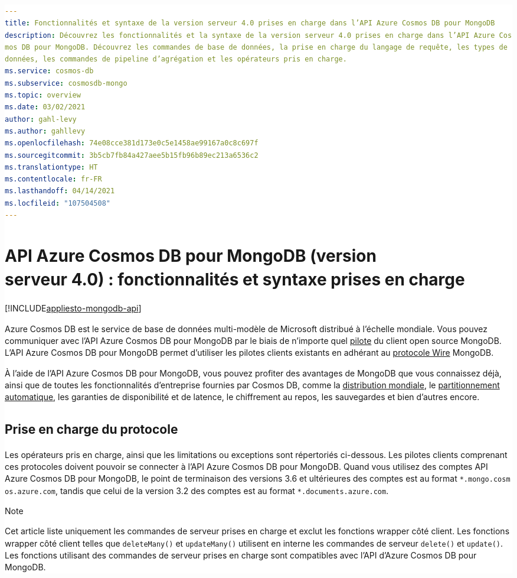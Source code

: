 ```yaml
---
title: Fonctionnalités et syntaxe de la version serveur 4.0 prises en charge dans l’API Azure Cosmos DB pour MongoDB
description: Découvrez les fonctionnalités et la syntaxe de la version serveur 4.0 prises en charge dans l’API Azure Cosmos DB pour MongoDB. Découvrez les commandes de base de données, la prise en charge du langage de requête, les types de données, les commandes de pipeline d’agrégation et les opérateurs pris en charge.
ms.service: cosmos-db
ms.subservice: cosmosdb-mongo
ms.topic: overview
ms.date: 03/02/2021
author: gahl-levy
ms.author: gahllevy
ms.openlocfilehash: 74e08cce381d173e0c5e1458ae99167a0c8c697f
ms.sourcegitcommit: 3b5cb7fb84a427aee5b15fb96b89ec213a6536c2
ms.translationtype: HT
ms.contentlocale: fr-FR
ms.lasthandoff: 04/14/2021
ms.locfileid: "107504508"
---
```

# <a name="azure-cosmos-dbs-api-for-mongodb-40-server-version-supported-features-and-syntax"></a>API Azure Cosmos DB pour MongoDB (version serveur 4.0) : fonctionnalités et syntaxe prises en charge
[!INCLUDE[appliesto-mongodb-api](includes/appliesto-mongodb-api.md)]

Azure Cosmos DB est le service de base de données multi-modèle de Microsoft distribué à l’échelle mondiale. Vous pouvez communiquer avec l’API Azure Cosmos DB pour MongoDB par le biais de n’importe quel [pilote](https://docs.mongodb.org/ecosystem/drivers) du client open source MongoDB. L’API Azure Cosmos DB pour MongoDB permet d’utiliser les pilotes clients existants en adhérant au [protocole Wire](https://docs.mongodb.org/manual/reference/mongodb-wire-protocol) MongoDB.

À l’aide de l’API Azure Cosmos DB pour MongoDB, vous pouvez profiter des avantages de MongoDB que vous connaissez déjà, ainsi que de toutes les fonctionnalités d’entreprise fournies par Cosmos DB, comme la [distribution mondiale](distribute-data-globally.md), le [partitionnement automatique](partitioning-overview.md), les garanties de disponibilité et de latence, le chiffrement au repos, les sauvegardes et bien d’autres encore.

## <a name="protocol-support"></a>Prise en charge du protocole

Les opérateurs pris en charge, ainsi que les limitations ou exceptions sont répertoriés ci-dessous. Les pilotes clients comprenant ces protocoles doivent pouvoir se connecter à l’API Azure Cosmos DB pour MongoDB. Quand vous utilisez des comptes API Azure Cosmos DB pour MongoDB, le point de terminaison des versions 3.6 et ultérieures des comptes est au format `*.mongo.cosmos.azure.com`, tandis que celui de la version 3.2 des comptes est au format `*.documents.azure.com`.

> [!NOTE]
> Cet article liste uniquement les commandes de serveur prises en charge et exclut les fonctions wrapper côté client. Les fonctions wrapper côté client telles que `deleteMany()` et `updateMany()` utilisent en interne les commandes de serveur `delete()` et `update()`. Les fonctions utilisant des commandes de serveur prises en charge sont compatibles avec l’API d’Azure Cosmos DB pour MongoDB.
